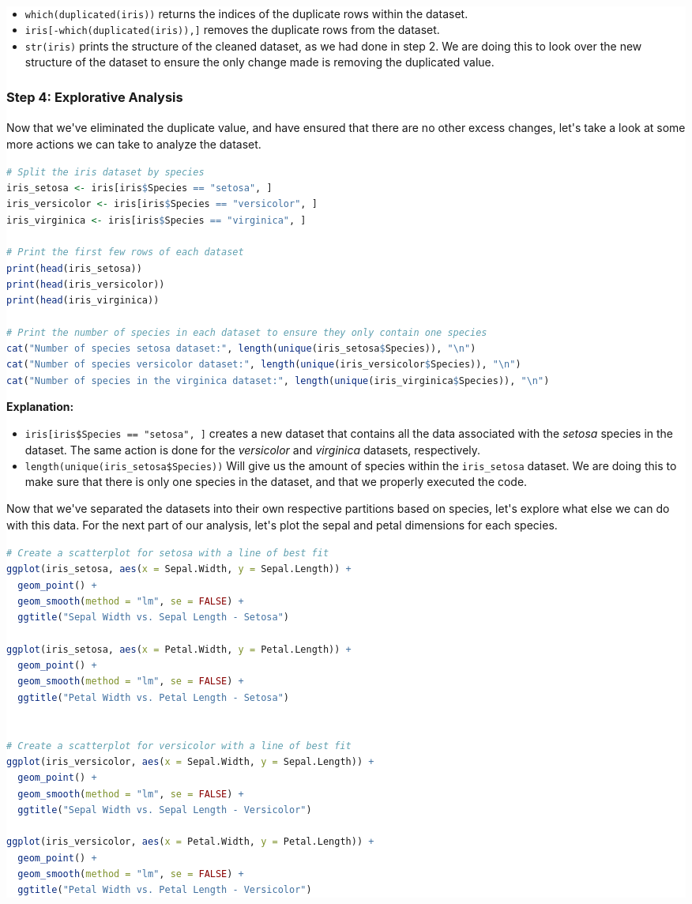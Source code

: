 - `which(duplicated(iris))` returns the indices of the duplicate rows within the dataset.
- `iris[-which(duplicated(iris)),]` removes the duplicate rows from the dataset.
- `str(iris)` prints the structure of the cleaned dataset, as we had done in step 2. We are doing this to look over the new structure of the dataset to ensure the only change made is removing the duplicated value.

### Step 4: Explorative Analysis

Now that we've eliminated the duplicate value, and have ensured that there are no other excess changes, let's take a look at some more actions we can take to analyze the dataset.

```r
# Split the iris dataset by species
iris_setosa <- iris[iris$Species == "setosa", ]
iris_versicolor <- iris[iris$Species == "versicolor", ]
iris_virginica <- iris[iris$Species == "virginica", ]

# Print the first few rows of each dataset
print(head(iris_setosa))
print(head(iris_versicolor))
print(head(iris_virginica))

# Print the number of species in each dataset to ensure they only contain one species
cat("Number of species setosa dataset:", length(unique(iris_setosa$Species)), "\n")
cat("Number of species versicolor dataset:", length(unique(iris_versicolor$Species)), "\n")
cat("Number of species in the virginica dataset:", length(unique(iris_virginica$Species)), "\n")
```

**Explanation:**

- `iris[iris$Species == "setosa", ]` creates a new dataset that contains all the data associated with the *setosa* species in the dataset. The same action is done for the *versicolor* and *virginica* datasets, respectively.
- `length(unique(iris_setosa$Species))` Will give us the amount of species within the `iris_setosa` dataset. We are doing this to make sure that there is only one species in the dataset, and that we properly executed the code.


Now that we've separated the datasets into their own respective partitions based on species, let's explore what else we can do with this data.
For the next part of our analysis, let's plot the sepal and petal dimensions for each species.

```r
# Create a scatterplot for setosa with a line of best fit
ggplot(iris_setosa, aes(x = Sepal.Width, y = Sepal.Length)) +
  geom_point() +
  geom_smooth(method = "lm", se = FALSE) +
  ggtitle("Sepal Width vs. Sepal Length - Setosa")

ggplot(iris_setosa, aes(x = Petal.Width, y = Petal.Length)) +
  geom_point() +
  geom_smooth(method = "lm", se = FALSE) +
  ggtitle("Petal Width vs. Petal Length - Setosa")


# Create a scatterplot for versicolor with a line of best fit
ggplot(iris_versicolor, aes(x = Sepal.Width, y = Sepal.Length)) +
  geom_point() +
  geom_smooth(method = "lm", se = FALSE) +
  ggtitle("Sepal Width vs. Sepal Length - Versicolor")

ggplot(iris_versicolor, aes(x = Petal.Width, y = Petal.Length)) +
  geom_point() +
  geom_smooth(method = "lm", se = FALSE) +
  ggtitle("Petal Width vs. Petal Length - Versicolor")


```